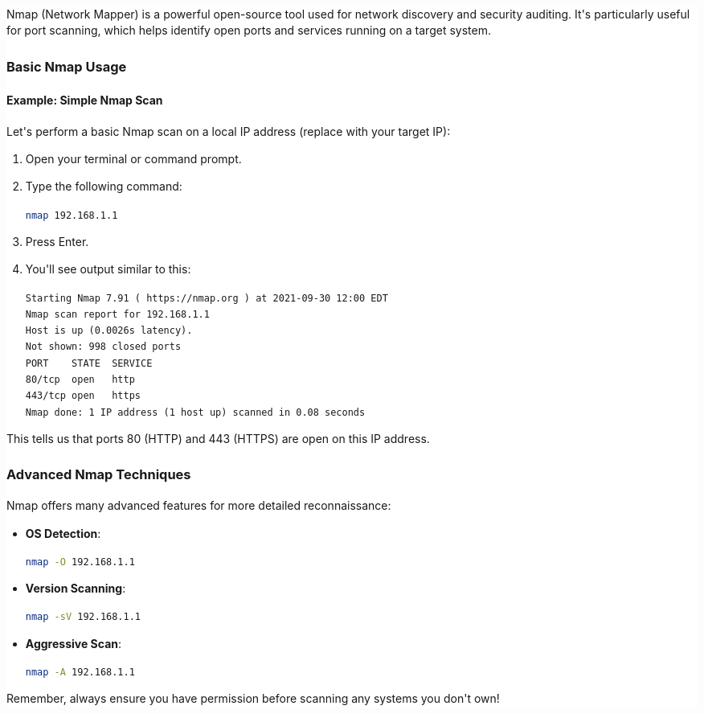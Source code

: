 Nmap (Network Mapper) is a powerful open-source tool used for network discovery and security auditing. It's particularly useful for port scanning, which helps identify open ports and services running on a target system.

### Basic Nmap Usage

#### Example: Simple Nmap Scan

Let's perform a basic Nmap scan on a local IP address (replace with your target IP):

1. Open your terminal or command prompt.
2. Type the following command:

    ```bash
    nmap 192.168.1.1
    ```

3. Press Enter.
4. You'll see output similar to this:

    ```plaintext
    Starting Nmap 7.91 ( https://nmap.org ) at 2021-09-30 12:00 EDT
    Nmap scan report for 192.168.1.1
    Host is up (0.0026s latency).
    Not shown: 998 closed ports
    PORT    STATE  SERVICE
    80/tcp  open   http
    443/tcp open   https
    Nmap done: 1 IP address (1 host up) scanned in 0.08 seconds
    ```

This tells us that ports 80 (HTTP) and 443 (HTTPS) are open on this IP address.

### Advanced Nmap Techniques

Nmap offers many advanced features for more detailed reconnaissance:

- **OS Detection**:

    ```bash
    nmap -O 192.168.1.1
    ```

- **Version Scanning**:

    ```bash
    nmap -sV 192.168.1.1
    ```

- **Aggressive Scan**:

    ```bash
    nmap -A 192.168.1.1
    ```

Remember, always ensure you have permission before scanning any systems you don't own!
